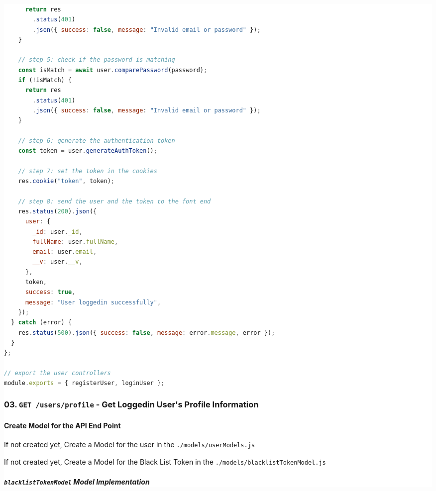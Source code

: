 ```jsx
      return res
        .status(401)
        .json({ success: false, message: "Invalid email or password" });
    }

    // step 5: check if the password is matching
    const isMatch = await user.comparePassword(password);
    if (!isMatch) {
      return res
        .status(401)
        .json({ success: false, message: "Invalid email or password" });
    }

    // step 6: generate the authentication token
    const token = user.generateAuthToken();

    // step 7: set the token in the cookies
    res.cookie("token", token);

    // step 8: send the user and the token to the font end
    res.status(200).json({
      user: {
        _id: user._id,
        fullName: user.fullName,
        email: user.email,
        __v: user.__v,
      },
      token,
      success: true,
      message: "User loggedin successfully",
    });
  } catch (error) {
    res.status(500).json({ success: false, message: error.message, error });
  }
};

// export the user controllers
module.exports = { registerUser, loginUser };
```

### **03. `GET /users/profile` - Get Loggedin User's Profile Information**

#### Create Model for the API End Point

If not created yet, Create a Model for the user in the `./models/userModels.js`

If not created yet, Create a Model for the Black List Token in the `./models/blacklistTokenModel.js`

##### `blacklistTokenModel` Model Implementation
